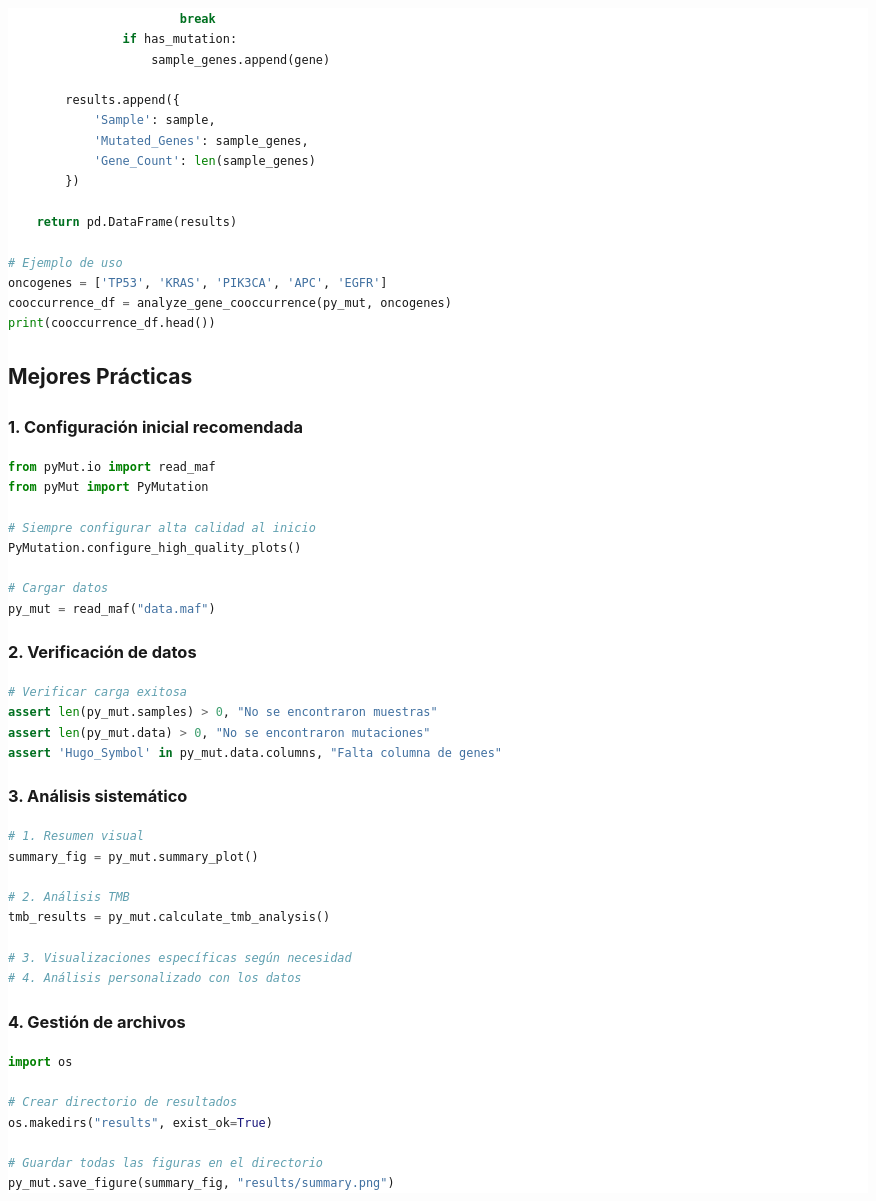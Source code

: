 ```python
                        break
                if has_mutation:
                    sample_genes.append(gene)
        
        results.append({
            'Sample': sample,
            'Mutated_Genes': sample_genes,
            'Gene_Count': len(sample_genes)
        })
    
    return pd.DataFrame(results)

# Ejemplo de uso
oncogenes = ['TP53', 'KRAS', 'PIK3CA', 'APC', 'EGFR']
cooccurrence_df = analyze_gene_cooccurrence(py_mut, oncogenes)
print(cooccurrence_df.head())
```

## Mejores Prácticas

### 1. Configuración inicial recomendada
```python
from pyMut.io import read_maf
from pyMut import PyMutation

# Siempre configurar alta calidad al inicio
PyMutation.configure_high_quality_plots()

# Cargar datos
py_mut = read_maf("data.maf")
```

### 2. Verificación de datos
```python
# Verificar carga exitosa
assert len(py_mut.samples) > 0, "No se encontraron muestras"
assert len(py_mut.data) > 0, "No se encontraron mutaciones"
assert 'Hugo_Symbol' in py_mut.data.columns, "Falta columna de genes"
```

### 3. Análisis sistemático
```python
# 1. Resumen visual
summary_fig = py_mut.summary_plot()

# 2. Análisis TMB
tmb_results = py_mut.calculate_tmb_analysis()

# 3. Visualizaciones específicas según necesidad
# 4. Análisis personalizado con los datos
```

### 4. Gestión de archivos
```python
import os

# Crear directorio de resultados
os.makedirs("results", exist_ok=True)

# Guardar todas las figuras en el directorio
py_mut.save_figure(summary_fig, "results/summary.png")
```